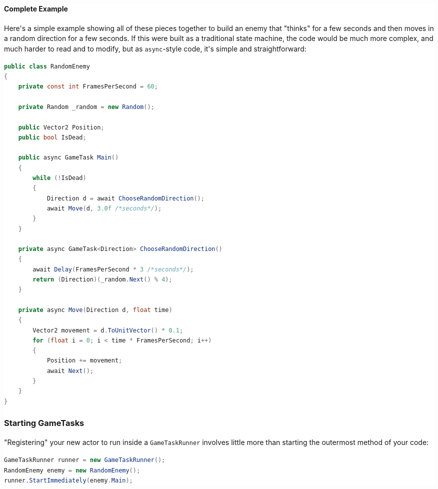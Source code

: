 #### Complete Example

Here's a simple example showing all of these pieces together to build an enemy that "thinks" for a few seconds and then moves in a random direction for a few seconds.  If this were built as a traditional state machine, the code would be much more complex, and much harder to read and to modify, but as `async`-style code, it's simple and straightforward:

```cs
public class RandomEnemy
{
	private const int FramesPerSecond = 60;

	private Random _random = new Random();

	public Vector2 Position;
	public bool IsDead;

	public async GameTask Main()
	{
		while (!IsDead)
		{
			Direction d = await ChooseRandomDirection();
			await Move(d, 3.0f /*seconds*/);
		}
	}

	private async GameTask<Direction> ChooseRandomDirection()
	{
		await Delay(FramesPerSecond * 3 /*seconds*/);
		return (Direction)(_random.Next() % 4);
	}

	private async Move(Direction d, float time)
	{
		Vector2 movement = d.ToUnitVector() * 0.1;
		for (float i = 0; i < time * FramesPerSecond; i++)
		{
			Position += movement;
			await Next();
		}
	}
}
```

### Starting GameTasks

"Registering" your new actor to run inside a `GameTaskRunner` involves little more than starting the outermost method of your code:
```cs
GameTaskRunner runner = new GameTaskRunner();
RandomEnemy enemy = new RandomEnemy();
runner.StartImmediately(enemy.Main);
```
